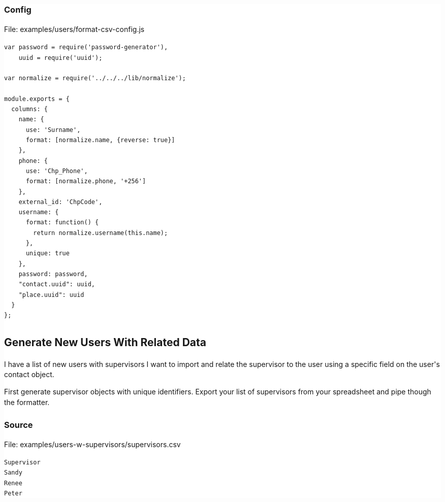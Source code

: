 ### Config

File: examples/users/format-csv-config.js

```
var password = require('password-generator'),
    uuid = require('uuid');

var normalize = require('../../../lib/normalize');

module.exports = {
  columns: {
    name: {
      use: 'Surname',
      format: [normalize.name, {reverse: true}]
    },
    phone: {
      use: 'Chp_Phone',
      format: [normalize.phone, '+256']
    },
    external_id: 'ChpCode',
    username: {
      format: function() {
        return normalize.username(this.name);
      },
      unique: true
    },
    password: password,
    "contact.uuid": uuid,
    "place.uuid": uuid
  }
};
```

## Generate New Users With Related Data

I have a list of new users with supervisors I want to import and relate the
supervisor to the user using a specific field on the user's contact object.

First generate supervisor objects with unique identifiers. Export your list of
supervisors from your spreadsheet and pipe though the formatter.

### Source

File: examples/users-w-supervisors/supervisors.csv

```
Supervisor
Sandy
Renee
Peter
```
